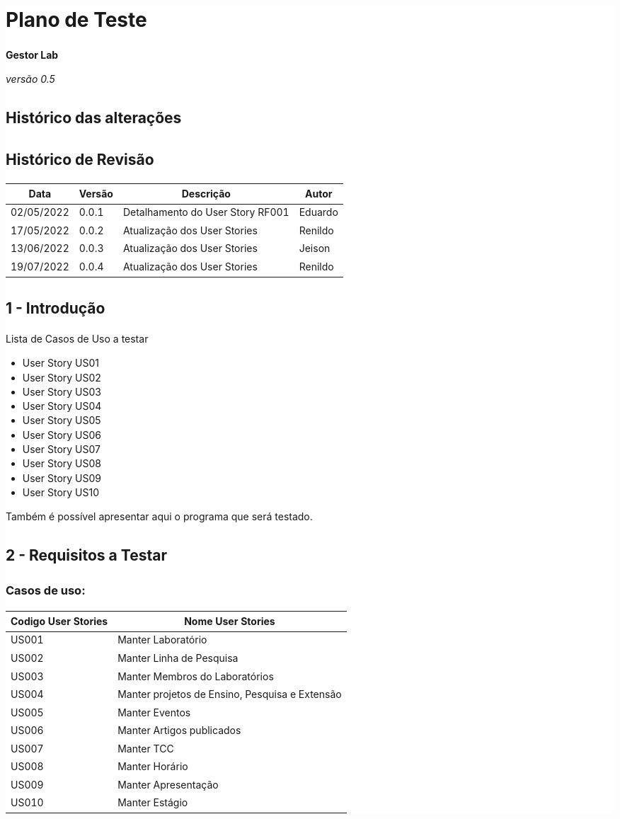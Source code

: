 # Plano de Teste

**Gestor Lab**

*versão 0.5*

## Histórico das alterações

  ## Histórico de Revisão

Data | Versão |  Descrição |  Autor
---- | ------ | ---------- | -----
02/05/2022 | 0.0.1 | Detalhamento do User Story RF001 | Eduardo
17/05/2022 |0.0.2|Atualização dos User Stories|Renildo
13/06/2022 |0.0.3|Atualização dos User Stories|Jeison
19/07/2022 |0.0.4|Atualização dos User Stories|Renildo



## 1 - Introdução

Lista de Casos de Uso a testar

- User Story US01
- User Story US02
- User Story US03
- User Story US04
- User Story US05
- User Story US06
- User Story US07
- User Story US08
- User Story US09
- User Story US10



Também é possível apresentar aqui o programa que será testado.

## 2 - Requisitos a Testar

### Casos de uso:

Codigo User Stories | Nome User Stories
----------- | ----------
US001 | Manter Laboratório
US002 | Manter Linha de Pesquisa
US003 | Manter Membros do Laboratórios 
US004 | Manter projetos de Ensino, Pesquisa e Extensão 
US005 | Manter Eventos 
US006 | Manter Artigos publicados 
US007 | Manter TCC 
US008 | Manter Horário 
US009 | Manter Apresentação 
US010 | Manter Estágio 

